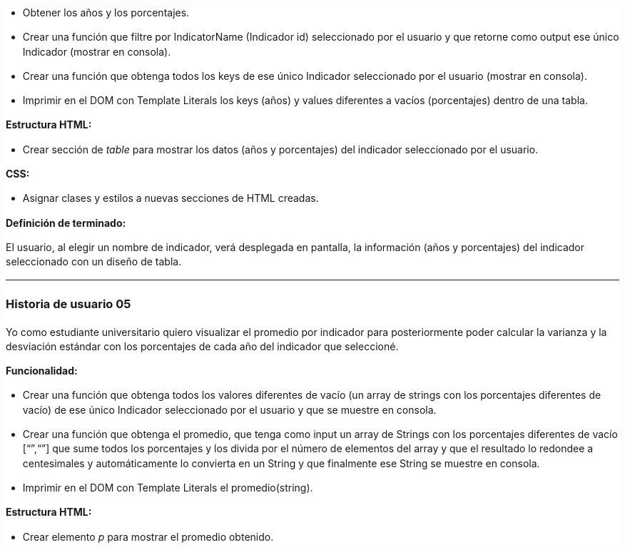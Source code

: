 
- Obtener los años y los porcentajes.
- Crear una función que filtre por IndicatorName (Indicador id) seleccionado por el usuario y que retorne como output ese único Indicador (mostrar en consola).

- Crear una función que obtenga todos los keys de ese único Indicador seleccionado por el usuario (mostrar en consola).

- Imprimir en el DOM con Template Literals los keys (años) y values diferentes a vacíos (porcentajes) dentro de una tabla.



**Estructura HTML:**


- Crear sección de *table* para mostrar los datos (años y porcentajes) del indicador seleccionado por el usuario.



**CSS:**

- Asignar clases y estilos a nuevas secciones de HTML creadas.



**Definición de terminado:**


El usuario, al elegir un nombre de indicador, verá desplegada en pantalla, la información (años y porcentajes) del indicador seleccionado con un diseño de tabla.

___


### Historia de usuario 05



Yo como estudiante universitario quiero visualizar el promedio por indicador para posteriormente poder calcular la varianza y la desviación estándar con los porcentajes de cada año 
del indicador que seleccioné.



**Funcionalidad:** 


- Crear una función que obtenga todos los valores diferentes de vacío (un array de strings con los porcentajes diferentes de vacío) de ese único Indicador seleccionado por 
el usuario y que se muestre en consola.

- Crear una función que obtenga el promedio, que tenga como input un array de Strings con los porcentajes diferentes de vacío [“”,“”] que sume todos los porcentajes y los divida 
por el número de elementos del array y que el resultado lo redondee a centesimales y automáticamente lo convierta en un String y que finalmente ese String se muestre en consola.

- Imprimir en el DOM con Template Literals el promedio(string).



**Estructura HTML:**


- Crear elemento *p* para mostrar el promedio obtenido.

